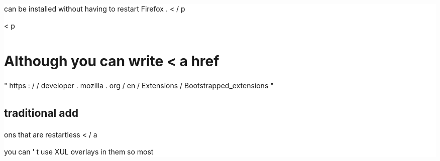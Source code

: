 can
be
installed
without
having
to
restart
Firefox
.
<
/
p
>
<
p
>
Although
you
can
write
<
a
href
=
"
https
:
/
/
developer
.
mozilla
.
org
/
en
/
Extensions
/
Bootstrapped_extensions
"
>
traditional
add
-
ons
that
are
restartless
<
/
a
>
you
can
'
t
use
XUL
overlays
in
them
so
most